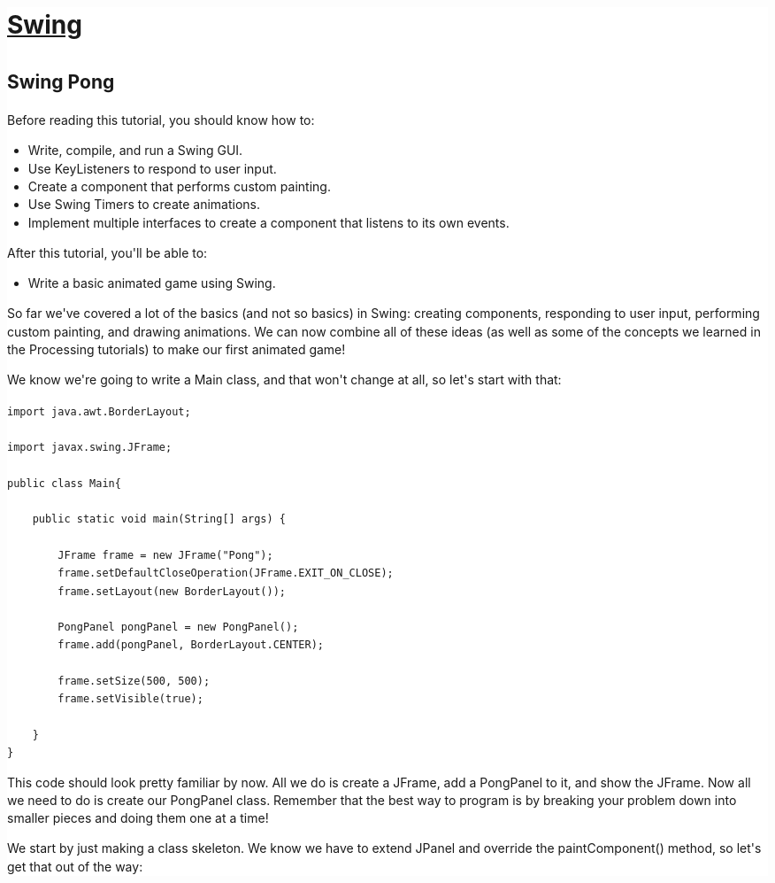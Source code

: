 #  [Swing](index.jsp)

## Swing Pong

Before reading this tutorial, you should know how to:

  * Write, compile, and run a Swing GUI.
  * Use KeyListeners to respond to user input.
  * Create a component that performs custom painting.
  * Use Swing Timers to create animations.
  * Implement multiple interfaces to create a component that listens to its own events.

After this tutorial, you'll be able to:

  * Write a basic animated game using Swing.

So far we've covered a lot of the basics (and not so basics) in Swing:
creating components, responding to user input, performing custom painting, and
drawing animations. We can now combine all of these ideas (as well as some of
the concepts we learned in the Processing tutorials) to make our first
animated game!

We know we're going to write a Main class, and that won't change at all, so
let's start with that:

    
    
    import java.awt.BorderLayout;
    
    import javax.swing.JFrame;
    
    public class Main{
     
        public static void main(String[] args) {
        
        	JFrame frame = new JFrame("Pong");
        	frame.setDefaultCloseOperation(JFrame.EXIT_ON_CLOSE);
        	frame.setLayout(new BorderLayout());
        	
        	PongPanel pongPanel = new PongPanel();
        	frame.add(pongPanel, BorderLayout.CENTER);
        	
        	frame.setSize(500, 500);
        	frame.setVisible(true);
        	
        }
    }
    

This code should look pretty familiar by now. All we do is create a JFrame,
add a PongPanel to it, and show the JFrame. Now all we need to do is create
our PongPanel class. Remember that the best way to program is by breaking your
problem down into smaller pieces and doing them one at a time!

We start by just making a class skeleton. We know we have to extend JPanel and
override the paintComponent() method, so let's get that out of the way:

    